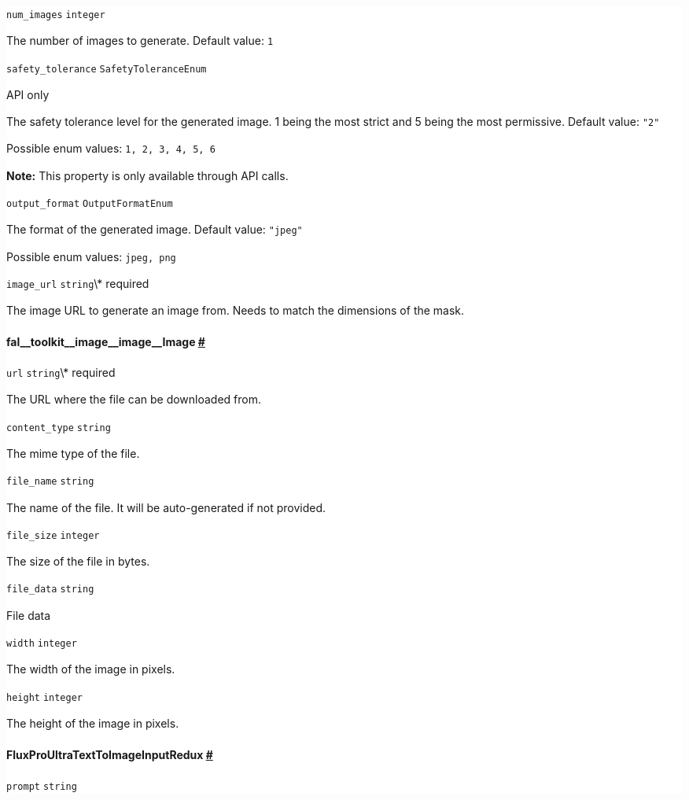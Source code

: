 `num_images` `integer`

The number of images to generate. Default value: `1`

`safety_tolerance` `SafetyToleranceEnum`

API only

The safety tolerance level for the generated image. 1 being the most strict and 5 being the most permissive. Default value: `"2"`

Possible enum values: `1, 2, 3, 4, 5, 6`

**Note:** This property is only available through API calls.

`output_format` `OutputFormatEnum`

The format of the generated image. Default value: `"jpeg"`

Possible enum values: `jpeg, png`

`image_url` `string`\\* required

The image URL to generate an image from. Needs to match the dimensions of the mask.

#### fal\_\_toolkit\_\_image\_\_image\_\_Image [\#](https://fal.ai/models/fal-ai/flux-pro/kontext/max/text-to-image/api\#type-fal__toolkit__image__image__Image)

`url` `string`\\* required

The URL where the file can be downloaded from.

`content_type` `string`

The mime type of the file.

`file_name` `string`

The name of the file. It will be auto-generated if not provided.

`file_size` `integer`

The size of the file in bytes.

`file_data` `string`

File data

`width` `integer`

The width of the image in pixels.

`height` `integer`

The height of the image in pixels.

#### FluxProUltraTextToImageInputRedux [\#](https://fal.ai/models/fal-ai/flux-pro/kontext/max/text-to-image/api\#type-FluxProUltraTextToImageInputRedux)

`prompt` `string`
